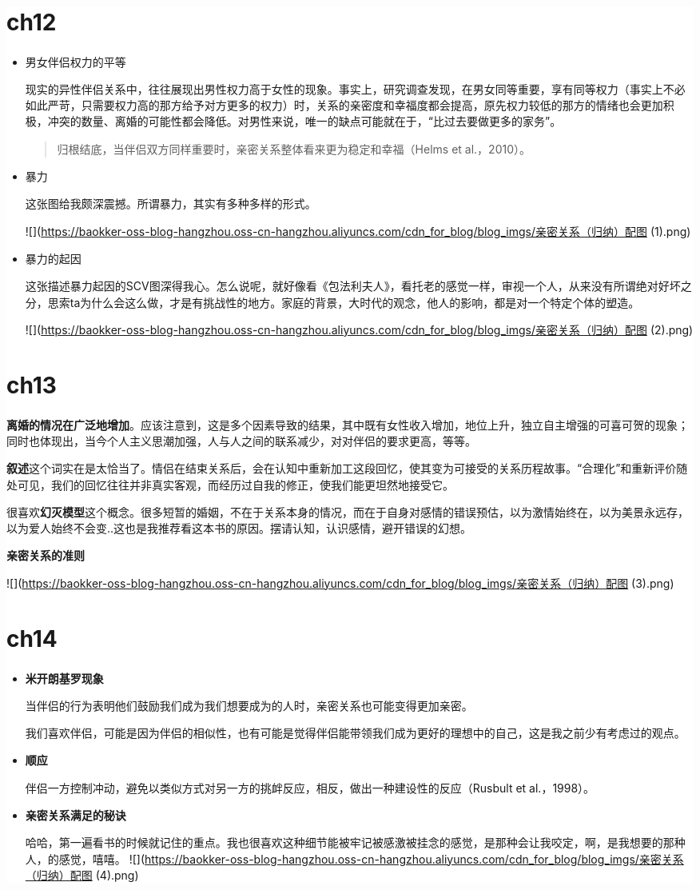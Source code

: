 # ch12

- 男女伴侣权力的平等

  现实的异性伴侣关系中，往往展现出男性权力高于女性的现象。事实上，研究调查发现，在男女同等重要，享有同等权力（事实上不必如此严苛，只需要权力高的那方给予对方更多的权力）时，关系的亲密度和幸福度都会提高，原先权力较低的那方的情绪也会更加积极，冲突的数量、离婚的可能性都会降低。对男性来说，唯一的缺点可能就在于，“比过去要做更多的家务”。

  > 归根结底，当伴侣双方同样重要时，亲密关系整体看来更为稳定和幸福（Helms et al.，2010）。

- 暴力

  这张图给我颇深震撼。所谓暴力，其实有多种多样的形式。

  ![](https://baokker-oss-blog-hangzhou.oss-cn-hangzhou.aliyuncs.com/cdn_for_blog/blog_imgs/亲密关系（归纳）配图 (1).png)

- 暴力的起因

  这张描述暴力起因的SCV图深得我心。怎么说呢，就好像看《包法利夫人》，看托老的感觉一样，审视一个人，从来没有所谓绝对好坏之分，思索ta为什么会这么做，才是有挑战性的地方。家庭的背景，大时代的观念，他人的影响，都是对一个特定个体的塑造。

  ![](https://baokker-oss-blog-hangzhou.oss-cn-hangzhou.aliyuncs.com/cdn_for_blog/blog_imgs/亲密关系（归纳）配图 (2).png)

# ch13

**离婚的情况在广泛地增加**。应该注意到，这是多个因素导致的结果，其中既有女性收入增加，地位上升，独立自主增强的可喜可贺的现象；同时也体现出，当今个人主义思潮加强，人与人之间的联系减少，对对伴侣的要求更高，等等。

**叙述**这个词实在是太恰当了。情侣在结束关系后，会在认知中重新加工这段回忆，使其变为可接受的关系历程故事。“合理化”和重新评价随处可见，我们的回忆往往并非真实客观，而经历过自我的修正，使我们能更坦然地接受它。

很喜欢**幻灭模型**这个概念。很多短暂的婚姻，不在于关系本身的情况，而在于自身对感情的错误预估，以为激情始终在，以为美景永远存，以为爱人始终不会变..这也是我推荐看这本书的原因。摆请认知，认识感情，避开错误的幻想。

**亲密关系的准则**

![](https://baokker-oss-blog-hangzhou.oss-cn-hangzhou.aliyuncs.com/cdn_for_blog/blog_imgs/亲密关系（归纳）配图 (3).png)

# ch14

- **米开朗基罗现象**

  当伴侣的行为表明他们鼓励我们成为我们想要成为的人时，亲密关系也可能变得更加亲密。

  我们喜欢伴侣，可能是因为伴侣的相似性，也有可能是觉得伴侣能带领我们成为更好的理想中的自己，这是我之前少有考虑过的观点。

- **顺应**

  伴侣一方控制冲动，避免以类似方式对另一方的挑衅反应，相反，做出一种建设性的反应（Rusbult et al.，1998）。

- **亲密关系满足的秘诀**

  哈哈，第一遍看书的时候就记住的重点。我也很喜欢这种细节能被牢记被感激被挂念的感觉，是那种会让我咬定，啊，是我想要的那种人，的感觉，嘻嘻。
  ![](https://baokker-oss-blog-hangzhou.oss-cn-hangzhou.aliyuncs.com/cdn_for_blog/blog_imgs/亲密关系（归纳）配图 (4).png)

